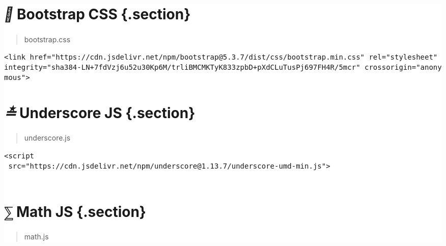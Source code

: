 # <i beep>🥾</i> Bootstrap CSS {.section}

> bootstrap.css

<menu>
<a href="https://getbootstrap.com" title="Home Page">
    <i class="si-home""></i>
</a>
<a href="https://getbootstrap.com/docs/5.2/getting-started/introduction" title="Documentation">
    <i class="si-book""></i>
</a>
</menu>


<pre>
&lt;link href="https://cdn.jsdelivr.net/npm/bootstrap@5.3.7/dist/css/bootstrap.min.css" rel="stylesheet" integrity="sha384-LN+7fdVzj6u52u30Kp6M/trliBMCMKTyK833zpbD+pXdCLuTusPj697FH4R/5mcr" crossorigin="anonymous">
</pre>

# <i beep>≛</i> Underscore JS {.section}

> underscore.js

<menu>
<a href="https://underscorejs.org/" title="Home Page">
    <i class="si-home""></i>
</a>
<a href="https://momentjs.com/docs/" title="Documentation">
    <i class="si-book""></i>
</a>
<a href="https://github.com/jashkenas/underscore" title="GitHub Repo">
    <i class="si-arrow-circle-down""></i>
</a>
</menu>

<pre>
&lt;script 
 src="https://cdn.jsdelivr.net/npm/underscore@1.13.7/underscore-umd-min.js"></script>
</pre>


# <i beep>⅀</i> Math JS {.section}

> math.js

<menu>
<a href="https://mathjs.org/" title="Home Page">
    <i class="si-home""></i>
</a>
<a href="https://mathjs.org/docs/" title="Documentation">
    <i class="si-book"></i>
</a>
<a href="https://mathjs.org/download.html" title="Download">
    <i class="si-arrow-circle-down"></i>
</a>
</menu>
